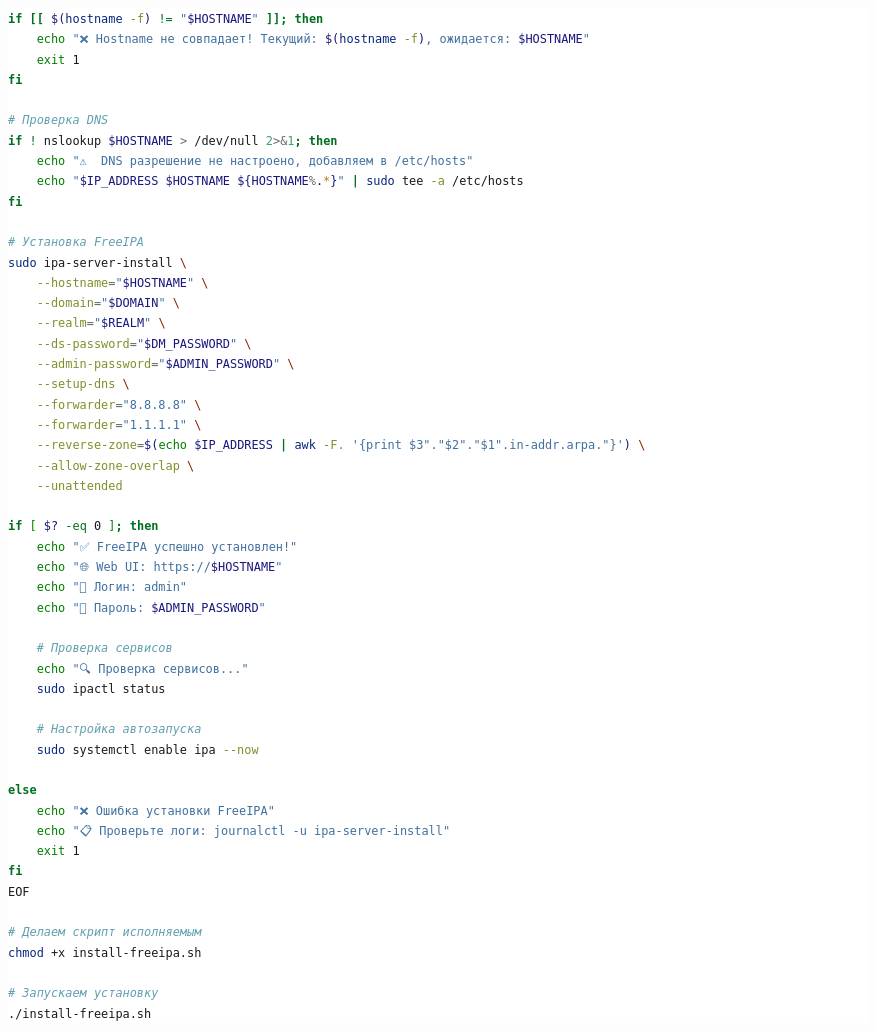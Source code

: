 ```bash
if [[ $(hostname -f) != "$HOSTNAME" ]]; then
    echo "❌ Hostname не совпадает! Текущий: $(hostname -f), ожидается: $HOSTNAME"
    exit 1
fi

# Проверка DNS
if ! nslookup $HOSTNAME > /dev/null 2>&1; then
    echo "⚠️  DNS разрешение не настроено, добавляем в /etc/hosts"
    echo "$IP_ADDRESS $HOSTNAME ${HOSTNAME%.*}" | sudo tee -a /etc/hosts
fi

# Установка FreeIPA
sudo ipa-server-install \
    --hostname="$HOSTNAME" \
    --domain="$DOMAIN" \
    --realm="$REALM" \
    --ds-password="$DM_PASSWORD" \
    --admin-password="$ADMIN_PASSWORD" \
    --setup-dns \
    --forwarder="8.8.8.8" \
    --forwarder="1.1.1.1" \
    --reverse-zone=$(echo $IP_ADDRESS | awk -F. '{print $3"."$2"."$1".in-addr.arpa."}') \
    --allow-zone-overlap \
    --unattended

if [ $? -eq 0 ]; then
    echo "✅ FreeIPA успешно установлен!"
    echo "🌐 Web UI: https://$HOSTNAME"
    echo "👤 Логин: admin"
    echo "🔑 Пароль: $ADMIN_PASSWORD"
    
    # Проверка сервисов
    echo "🔍 Проверка сервисов..."
    sudo ipactl status
    
    # Настройка автозапуска
    sudo systemctl enable ipa --now
    
else
    echo "❌ Ошибка установки FreeIPA"
    echo "📋 Проверьте логи: journalctl -u ipa-server-install"
    exit 1
fi
EOF

# Делаем скрипт исполняемым
chmod +x install-freeipa.sh

# Запускаем установку
./install-freeipa.sh
```
